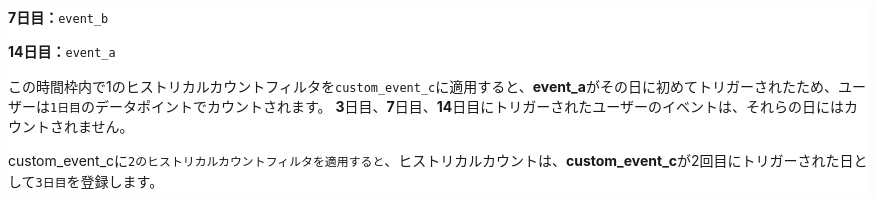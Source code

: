 **7日目：**`event_b`

**14日目：**`event_a`

この時間枠内で1のヒストリカルカウントフィルタを`custom_event_c`に適用すると、**event\_a**がその日に初めてトリガーされたため、ユーザーは`1日目`のデータポイントでカウントされます。 **3**日目、**7**日目、**14**日目にトリガーされたユーザーのイベントは、それらの日にはカウントされません。

custom\_event\_cに`2のヒストリカルカウントフィルタを適用すると`、ヒストリカルカウントは、**custom\_event\_c**が2回目にトリガーされた日として`3日目`を登録します。 

